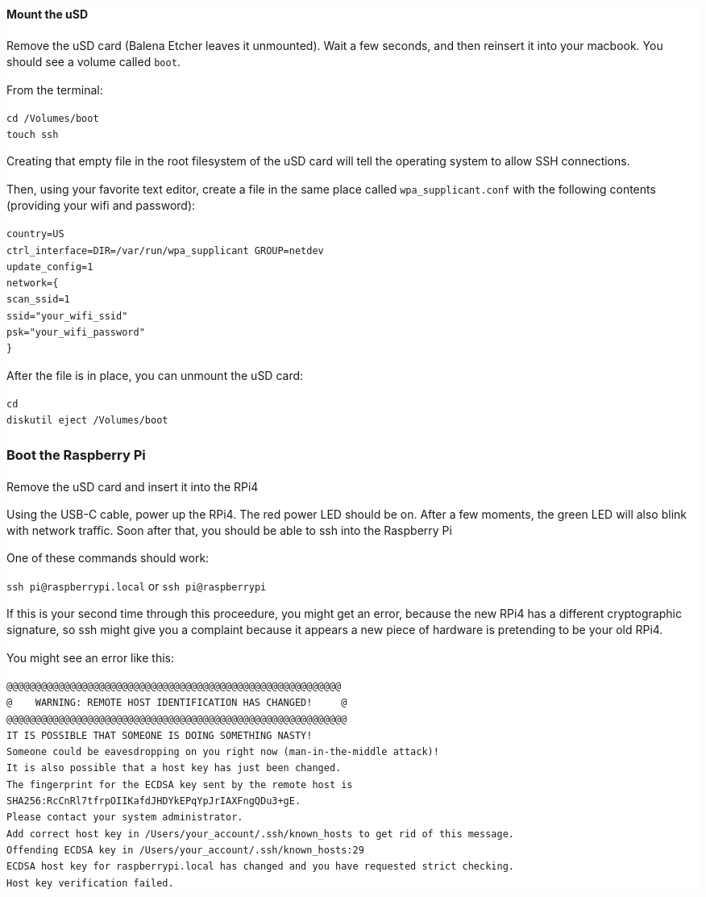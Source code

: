 #### Mount the uSD

Remove the uSD card (Balena Etcher leaves it unmounted).  Wait a few seconds, and then reinsert it into your macbook.  You should see a volume called `boot`.

From the terminal:

	cd /Volumes/boot
	touch ssh

Creating that empty file in the root filesystem of the uSD card will tell the operating system to allow SSH connections.

Then, using your favorite text editor, create a file in the same place called `wpa_supplicant.conf` with the following contents (providing your wifi and password):

	country=US 
	ctrl_interface=DIR=/var/run/wpa_supplicant GROUP=netdev 
	update_config=1
	network={
	scan_ssid=1
	ssid="your_wifi_ssid"
	psk="your_wifi_password"
	}

After the file is in place, you can unmount the uSD card:

	cd
	diskutil eject /Volumes/boot
	
### Boot the Raspberry Pi

Remove the uSD card and insert it into the RPi4

Using the USB-C cable, power up the RPi4.  The red power LED should be on.  After a few moments, the green LED will also blink with network traffic. Soon after that, you should be able to ssh into the Raspberry Pi

One of these commands should work:

`ssh pi@raspberrypi.local`
or
`ssh pi@raspberrypi`

If this is your second time through this proceedure, you might get an error, because the new RPi4 has a different cryptographic signature, so ssh might give you a complaint because it appears a new piece of hardware is pretending to be your old RPi4.

You might see an error like this:
	
	@@@@@@@@@@@@@@@@@@@@@@@@@@@@@@@@@@@@@@@@@@@@@@@@@@@@@@@@@@
	@    WARNING: REMOTE HOST IDENTIFICATION HAS CHANGED!     @
	@@@@@@@@@@@@@@@@@@@@@@@@@@@@@@@@@@@@@@@@@@@@@@@@@@@@@@@@@@@
	IT IS POSSIBLE THAT SOMEONE IS DOING SOMETHING NASTY!
	Someone could be eavesdropping on you right now (man-in-the-middle attack)!
	It is also possible that a host key has just been changed.
	The fingerprint for the ECDSA key sent by the remote host is
	SHA256:RcCnRl7tfrpOIIKafdJHDYkEPqYpJrIAXFngQDu3+gE.
	Please contact your system administrator.
	Add correct host key in /Users/your_account/.ssh/known_hosts to get rid of this message.
	Offending ECDSA key in /Users/your_account/.ssh/known_hosts:29
	ECDSA host key for raspberrypi.local has changed and you have requested strict checking.
	Host key verification failed.
